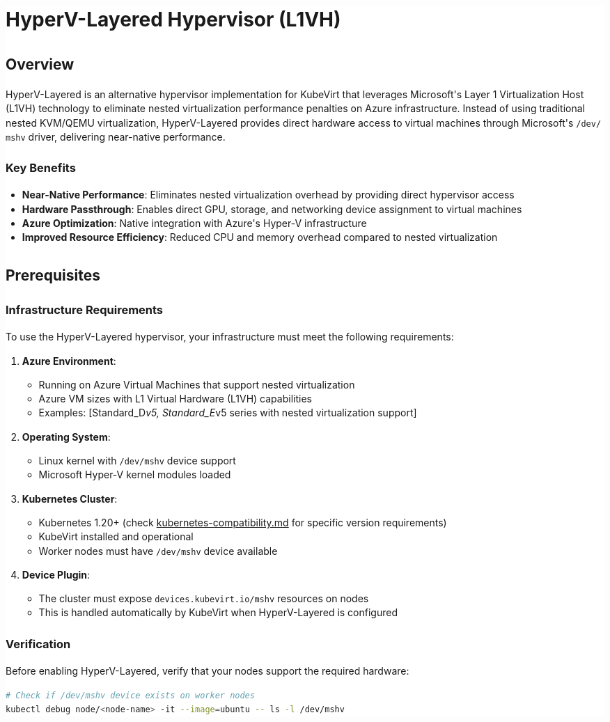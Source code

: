 # HyperV-Layered Hypervisor (L1VH)

## Overview

HyperV-Layered is an alternative hypervisor implementation for KubeVirt that leverages Microsoft's Layer 1 Virtualization Host (L1VH) technology to eliminate nested virtualization performance penalties on Azure infrastructure. Instead of using traditional nested KVM/QEMU virtualization, HyperV-Layered provides direct hardware access to virtual machines through Microsoft's `/dev/mshv` driver, delivering near-native performance.

### Key Benefits

- **Near-Native Performance**: Eliminates nested virtualization overhead by providing direct hypervisor access
- **Hardware Passthrough**: Enables direct GPU, storage, and networking device assignment to virtual machines
- **Azure Optimization**: Native integration with Azure's Hyper-V infrastructure
- **Improved Resource Efficiency**: Reduced CPU and memory overhead compared to nested virtualization

## Prerequisites

### Infrastructure Requirements

To use the HyperV-Layered hypervisor, your infrastructure must meet the following requirements:

1. **Azure Environment**: 
   - Running on Azure Virtual Machines that support nested virtualization
   - Azure VM sizes with L1 Virtual Hardware (L1VH) capabilities
   - Examples: [Standard_D*v5, Standard_E*v5 series with nested virtualization support]

2. **Operating System**:
   - Linux kernel with `/dev/mshv` device support
   - Microsoft Hyper-V kernel modules loaded

3. **Kubernetes Cluster**:
   - Kubernetes 1.20+ (check [kubernetes-compatibility.md](kubernetes-compatibility.md) for specific version requirements)
   - KubeVirt installed and operational
   - Worker nodes must have `/dev/mshv` device available

4. **Device Plugin**:
   - The cluster must expose `devices.kubevirt.io/mshv` resources on nodes
   - This is handled automatically by KubeVirt when HyperV-Layered is configured

### Verification

Before enabling HyperV-Layered, verify that your nodes support the required hardware:

```bash
# Check if /dev/mshv device exists on worker nodes
kubectl debug node/<node-name> -it --image=ubuntu -- ls -l /dev/mshv
```
